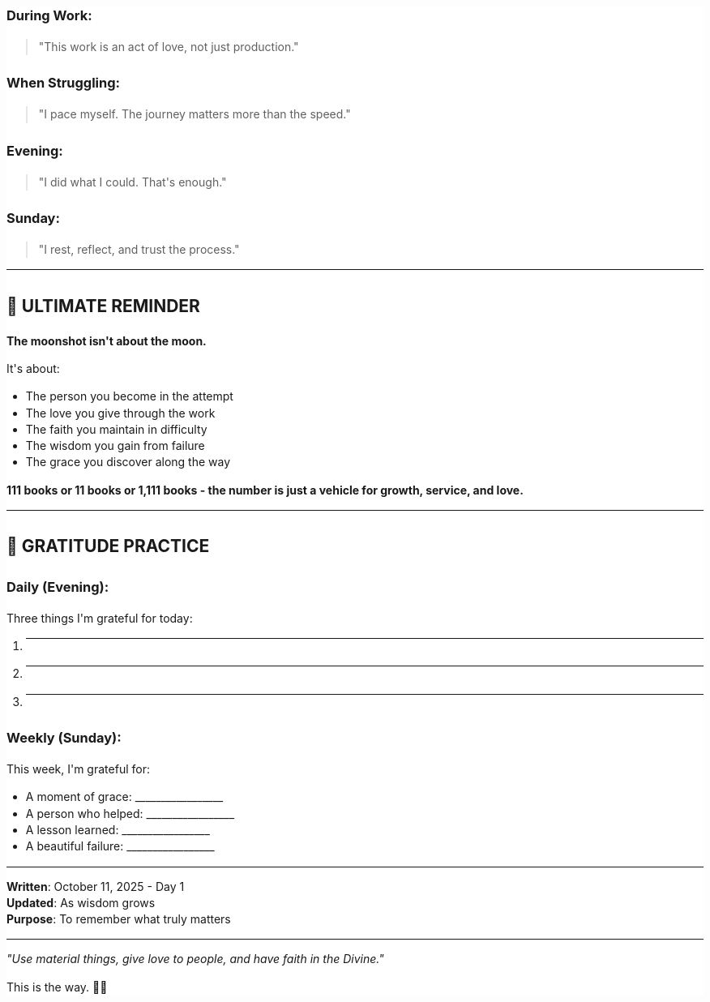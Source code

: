 ### During Work:
> "This work is an act of love, not just production."

### When Struggling:
> "I pace myself. The journey matters more than the speed."

### Evening:
> "I did what I could. That's enough."

### Sunday:
> "I rest, reflect, and trust the process."

---

## 🌟 ULTIMATE REMINDER

**The moonshot isn't about the moon.**

It's about:
- The person you become in the attempt
- The love you give through the work
- The faith you maintain in difficulty
- The wisdom you gain from failure
- The grace you discover along the way

**111 books or 11 books or 1,111 books - the number is just a vehicle for growth, service, and love.**

---

## 🙏 GRATITUDE PRACTICE

### Daily (Evening):
Three things I'm grateful for today:
1. _________________
2. _________________
3. _________________

### Weekly (Sunday):
This week, I'm grateful for:
- A moment of grace: _________________
- A person who helped: _________________
- A lesson learned: _________________
- A beautiful failure: _________________

---

**Written**: October 11, 2025 - Day 1  
**Updated**: As wisdom grows  
**Purpose**: To remember what truly matters

---

*"Use material things, give love to people, and have faith in the Divine."*

This is the way. 🙏✨

